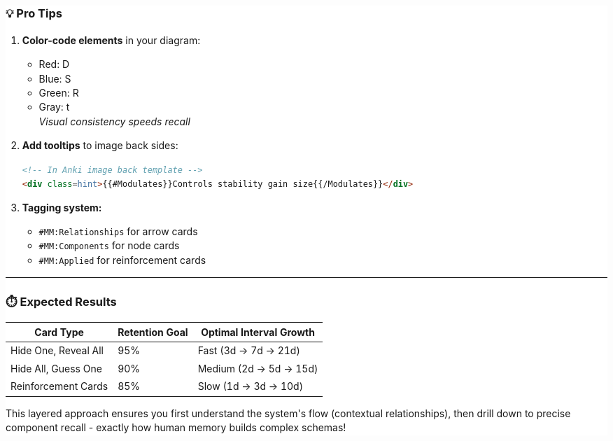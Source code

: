
### 💡 Pro Tips  
1. **Color-code elements** in your diagram:  
   - Red: D  
   - Blue: S  
   - Green: R  
   - Gray: t  
   *Visual consistency speeds recall*

2. **Add tooltips** to image back sides:  
   ```html
   <!-- In Anki image back template -->
   <div class=hint>{{#Modulates}}Controls stability gain size{{/Modulates}}</div>
   ```

3. **Tagging system:**  
   - `#MM:Relationships` for arrow cards  
   - `#MM:Components` for node cards  
   - `#MM:Applied` for reinforcement cards

---

### ⏱️ Expected Results  
| **Card Type**          | Retention Goal | Optimal Interval Growth |
|------------------------|----------------|-------------------------|
| Hide One, Reveal All   | 95%            | Fast (3d → 7d → 21d)    |
| Hide All, Guess One    | 90%            | Medium (2d → 5d → 15d)  |
| Reinforcement Cards    | 85%            | Slow (1d → 3d → 10d)    |

This layered approach ensures you first understand the system's flow (contextual relationships), then drill down to precise component recall - exactly how human memory builds complex schemas!